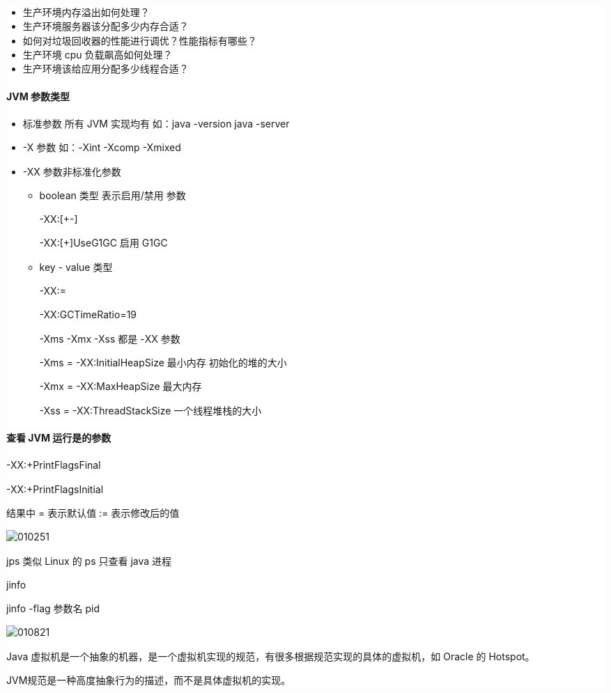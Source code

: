 + 生产环境内存溢出如何处理？
+ 生产环境服务器该分配多少内存合适？
+ 如何对垃圾回收器的性能进行调优？性能指标有哪些？
+ 生产环境 cpu 负载飙高如何处理？
+ 生产环境该给应用分配多少线程合适？

#### JVM 参数类型

 + 标准参数 所有 JVM 实现均有 如：java -version java -server

 + -X 参数 如：-Xint -Xcomp -Xmixed

 + -XX 参数非标准化参数

    + boolean 类型 表示启用/禁用 参数 

      -XX:[+-]<name>

      -XX:[+]UseG1GC 启用 G1GC
      
    + key - value 类型
    
      -XX:<name>=<value>
    
      -XX:GCTimeRatio=19
    
      -Xms -Xmx -Xss 都是 -XX 参数
    
      -Xms = -XX:InitialHeapSize 最小内存 初始化的堆的大小
    
      -Xmx = -XX:MaxHeapSize 最大内存
    
      -Xss = -XX:ThreadStackSize 一个线程堆栈的大小
#### 查看 JVM 运行是的参数

-XX:+PrintFlagsFinal

-XX:+PrintFlagsInitial

结果中 = 表示默认值 := 表示修改后的值

![010251](http://image.yuhaowin.com/2020/03/08/010251.jpg)



jps 类似 Linux 的 ps 只查看 java 进程



jinfo 

jinfo -flag 参数名 pid

![010821](http://image.yuhaowin.com/2020/03/08/010821.jpg)







Java 虚拟机是一个抽象的机器，是一个虚拟机实现的规范，有很多根据规范实现的具体的虚拟机，如 Oracle 的 Hotspot。

JVM规范是一种高度抽象行为的描述，而不是具体虚拟机的实现。
